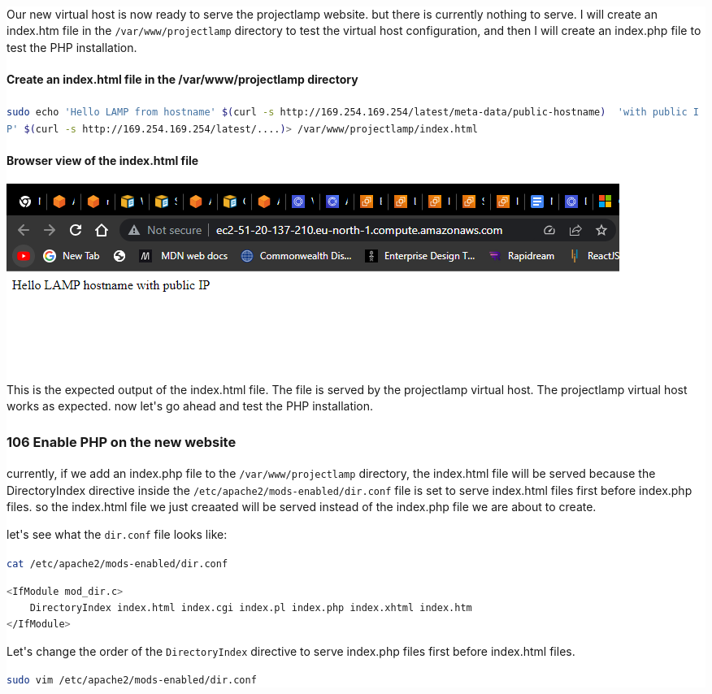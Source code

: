 Our new virtual host is now ready to serve the projectlamp website. but there is currently nothing to serve. I will create an index.htm file in the `/var/www/projectlamp` directory to test the virtual host configuration, and then I will create an index.php file to test the PHP installation.

#### Create an index.html file in the /var/www/projectlamp directory

```bash
sudo echo 'Hello LAMP from hostname' $(curl -s http://169.254.169.254/latest/meta-data/public-hostname)  'with public IP' $(curl -s http://169.254.169.254/latest/....)> /var/www/projectlamp/index.html
```

#### Browser view of the index.html file

![browser output showing the expected html page](images/browser-output-indexhtml.png)

This is the expected output of the index.html file. The file is served by the projectlamp virtual host. 
The projectlamp virtual host works as expected. now let's go ahead and test the PHP installation.


### 106 Enable PHP on the new website

currently, if we add an index.php file to the `/var/www/projectlamp` directory, the index.html file will be served because the  DirectoryIndex directive inside the `/etc/apache2/mods-enabled/dir.conf` file is set to serve index.html files first before index.php files. so the index.html file we just creaated will be served instead of the index.php file we are about to create.

let's see what the `dir.conf` file looks like:

```bash
cat /etc/apache2/mods-enabled/dir.conf
```

```bash
<IfModule mod_dir.c>
    DirectoryIndex index.html index.cgi index.pl index.php index.xhtml index.htm
</IfModule>
```

Let's change the order of the `DirectoryIndex` directive to serve index.php files first before index.html files.

```bash
sudo vim /etc/apache2/mods-enabled/dir.conf
```
